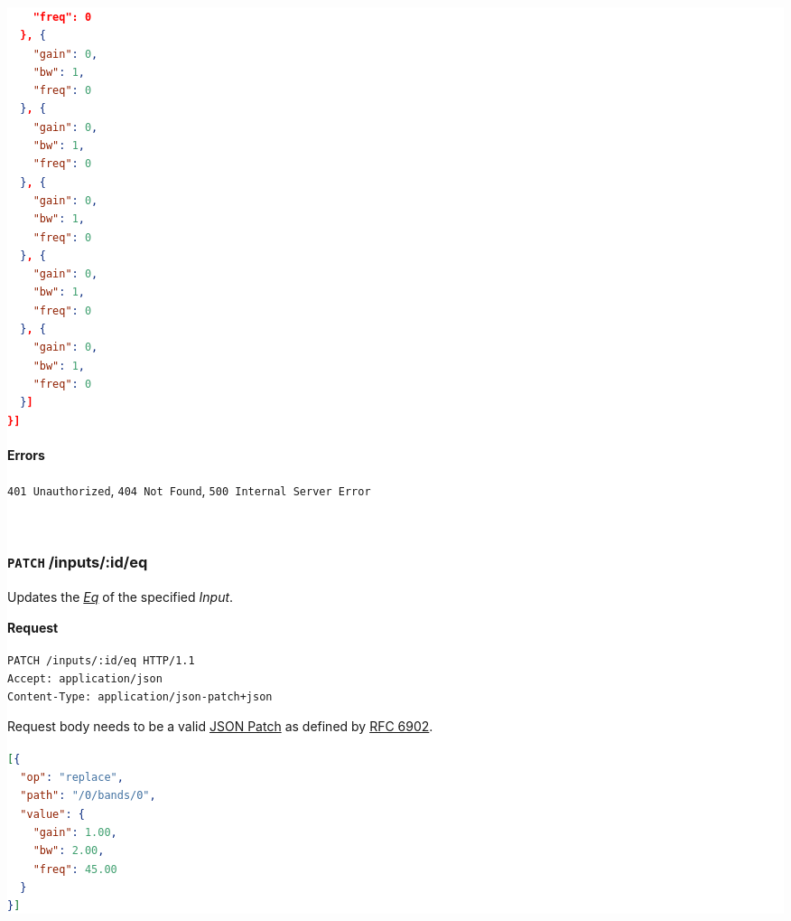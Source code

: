 ```json
    "freq": 0
  }, {
    "gain": 0,
    "bw": 1,
    "freq": 0
  }, {
    "gain": 0,
    "bw": 1,
    "freq": 0
  }, {
    "gain": 0,
    "bw": 1,
    "freq": 0
  }, {
    "gain": 0,
    "bw": 1,
    "freq": 0
  }, {
    "gain": 0,
    "bw": 1,
    "freq": 0
  }]
}]
```

#### Errors

`401 Unauthorized`, `404 Not Found`, `500 Internal Server Error`

</br>

### `PATCH` /inputs/:id/eq

Updates the <a href="#objects-eq">*Eq*</a> of the specified *Input*.

**Request**

```http
PATCH /inputs/:id/eq HTTP/1.1
Accept: application/json
Content-Type: application/json-patch+json
```

Request body needs to be a valid <a href="http://jsonpatch.com/" target="_blank">JSON Patch</a> as defined  by <a href="http://tools.ietf.org/html/rfc6902" target="_blank">RFC 6902</a>.

```json
[{
  "op": "replace",
  "path": "/0/bands/0",
  "value": {
    "gain": 1.00,
    "bw": 2.00,
    "freq": 45.00
  }
}]
```
